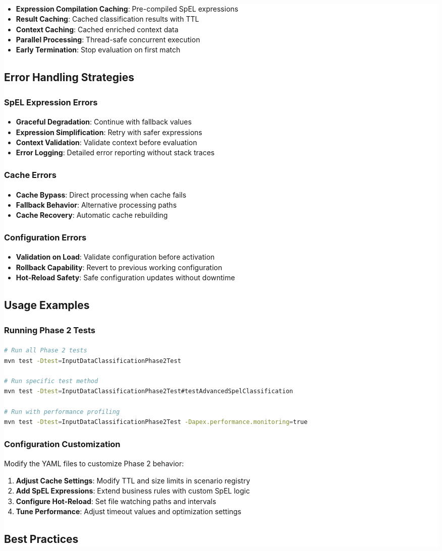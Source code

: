- **Expression Compilation Caching**: Pre-compiled SpEL expressions
- **Result Caching**: Cached classification results with TTL
- **Context Caching**: Cached enriched context data
- **Parallel Processing**: Thread-safe concurrent execution
- **Early Termination**: Stop evaluation on first match

## Error Handling Strategies

### SpEL Expression Errors
- **Graceful Degradation**: Continue with fallback values
- **Expression Simplification**: Retry with safer expressions
- **Context Validation**: Validate context before evaluation
- **Error Logging**: Detailed error reporting without stack traces

### Cache Errors
- **Cache Bypass**: Direct processing when cache fails
- **Fallback Behavior**: Alternative processing paths
- **Cache Recovery**: Automatic cache rebuilding

### Configuration Errors
- **Validation on Load**: Validate configuration before activation
- **Rollback Capability**: Revert to previous working configuration
- **Hot-Reload Safety**: Safe configuration updates without downtime

## Usage Examples

### Running Phase 2 Tests

```bash
# Run all Phase 2 tests
mvn test -Dtest=InputDataClassificationPhase2Test

# Run specific test method
mvn test -Dtest=InputDataClassificationPhase2Test#testAdvancedSpelClassification

# Run with performance profiling
mvn test -Dtest=InputDataClassificationPhase2Test -Dapex.performance.monitoring=true
```

### Configuration Customization

Modify the YAML files to customize Phase 2 behavior:

1. **Adjust Cache Settings**: Modify TTL and size limits in scenario registry
2. **Add SpEL Expressions**: Extend business rules with custom SpEL logic
3. **Configure Hot-Reload**: Set file watching paths and intervals
4. **Tune Performance**: Adjust timeout values and optimization settings

## Best Practices
